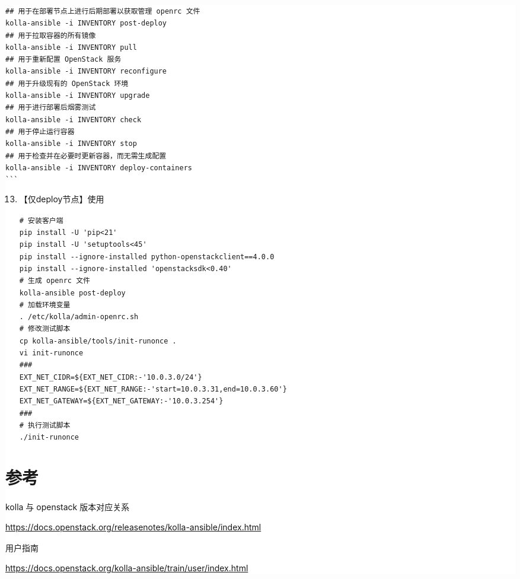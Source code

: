     ## 用于在部署节点上进行后期部署以获取管理 openrc 文件
    kolla-ansible -i INVENTORY post-deploy
    ## 用于拉取容器的所有镜像
    kolla-ansible -i INVENTORY pull
    ## 用于重新配置 OpenStack 服务
    kolla-ansible -i INVENTORY reconfigure 
    ## 用于升级现有的 OpenStack 环境
    kolla-ansible -i INVENTORY upgrade
    ## 用于进行部署后烟雾测试
    kolla-ansible -i INVENTORY check
    ## 用于停止运行容器
    kolla-ansible -i INVENTORY stop
    ## 用于检查并在必要时更新容器，而无需生成配置
    kolla-ansible -i INVENTORY deploy-containers
    ```

13. 【仅deploy节点】使用

    ```shell
    # 安装客户端
    pip install -U 'pip<21'
    pip install -U 'setuptools<45'
    pip install --ignore-installed python-openstackclient==4.0.0
    pip install --ignore-installed 'openstacksdk<0.40'
    # 生成 openrc 文件
    kolla-ansible post-deploy
    # 加载环境变量
    . /etc/kolla/admin-openrc.sh
    # 修改测试脚本
    cp kolla-ansible/tools/init-runonce .
    vi init-runonce
    ###
    EXT_NET_CIDR=${EXT_NET_CIDR:-'10.0.3.0/24'}
    EXT_NET_RANGE=${EXT_NET_RANGE:-'start=10.0.3.31,end=10.0.3.60'}
    EXT_NET_GATEWAY=${EXT_NET_GATEWAY:-'10.0.3.254'}
    ###
    # 执行测试脚本
    ./init-runonce
    ```

# 参考

kolla 与 openstack 版本对应关系

https://docs.openstack.org/releasenotes/kolla-ansible/index.html

用户指南

https://docs.openstack.org/kolla-ansible/train/user/index.html

